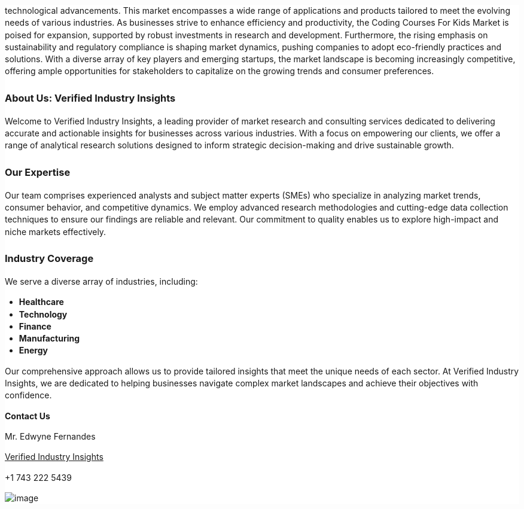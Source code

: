 technological advancements. This market encompasses a wide range of applications and products tailored to meet the evolving needs of various industries. As businesses strive to enhance efficiency and productivity, the Coding Courses For Kids Market is poised for expansion, supported by robust investments in research and development. Furthermore, the rising emphasis on sustainability and regulatory compliance is shaping market dynamics, pushing companies to adopt eco-friendly practices and solutions. With a diverse array of key players and emerging startups, the market landscape is becoming increasingly competitive, offering ample opportunities for stakeholders to capitalize on the growing trends and consumer preferences.</p><h3>About Us: Verified Industry Insights</h3><p>Welcome to Verified Industry Insights, a leading provider of market research and consulting services dedicated to delivering accurate and actionable insights for businesses across various industries. With a focus on empowering our clients, we offer a range of analytical research solutions designed to inform strategic decision-making and drive sustainable growth.</p><h3>Our Expertise</h3><p>Our team comprises experienced analysts and subject matter experts (SMEs) who specialize in analyzing market trends, consumer behavior, and competitive dynamics. We employ advanced research methodologies and cutting-edge data collection techniques to ensure our findings are reliable and relevant. Our commitment to quality enables us to explore high-impact and niche markets effectively.</p><h3>Industry Coverage</h3><p>We serve a diverse array of industries, including:</p><ul><li><strong>Healthcare</strong></li><li><strong>Technology</strong></li><li><strong>Finance</strong></li><li><strong>Manufacturing</strong></li><li><strong>Energy</strong></li></ul><p>Our comprehensive approach allows us to provide tailored insights that meet the unique needs of each sector. At Verified Industry Insights, we are dedicated to helping businesses navigate complex market landscapes and achieve their objectives with confidence.</p><p><strong>Contact Us</strong></p><p>Mr. Edwyne Fernandes</p><p><a href="https://www.verifiedindustryinsights.com/">Verified Industry Insights</a></p><p>+1 743 222 5439</p>
![image](https://github.com/user-attachments/assets/cfb30f78-6a33-4330-a8f7-a68cdc0fe71d)
